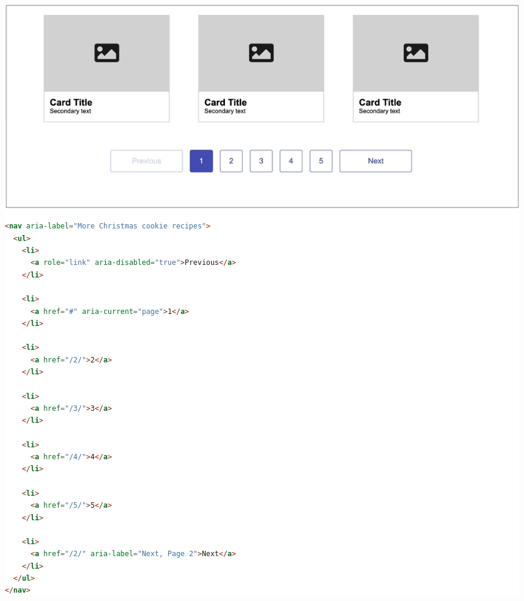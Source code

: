 ![A pagination with a previous button, 5 numbered buttons, and a next button. Illustration.](paginationI.jpg)

```html
<nav aria-label="More Christmas cookie recipes">
  <ul>
    <li>
      <a role="link" aria-disabled="true">Previous</a>
    </li>
    
    <li>
      <a href="#" aria-current="page">1</a>
    </li>
    
    <li>
      <a href="/2/">2</a>
    </li>
    
    <li>
      <a href="/3/">3</a>
    </li>
    
    <li>
      <a href="/4/">4</a>
    </li>
    
    <li>
      <a href="/5/">5</a>
    </li>
    
    <li>
      <a href="/2/" aria-label="Next, Page 2">Next</a>
    </li>
  </ul>
</nav>
```
